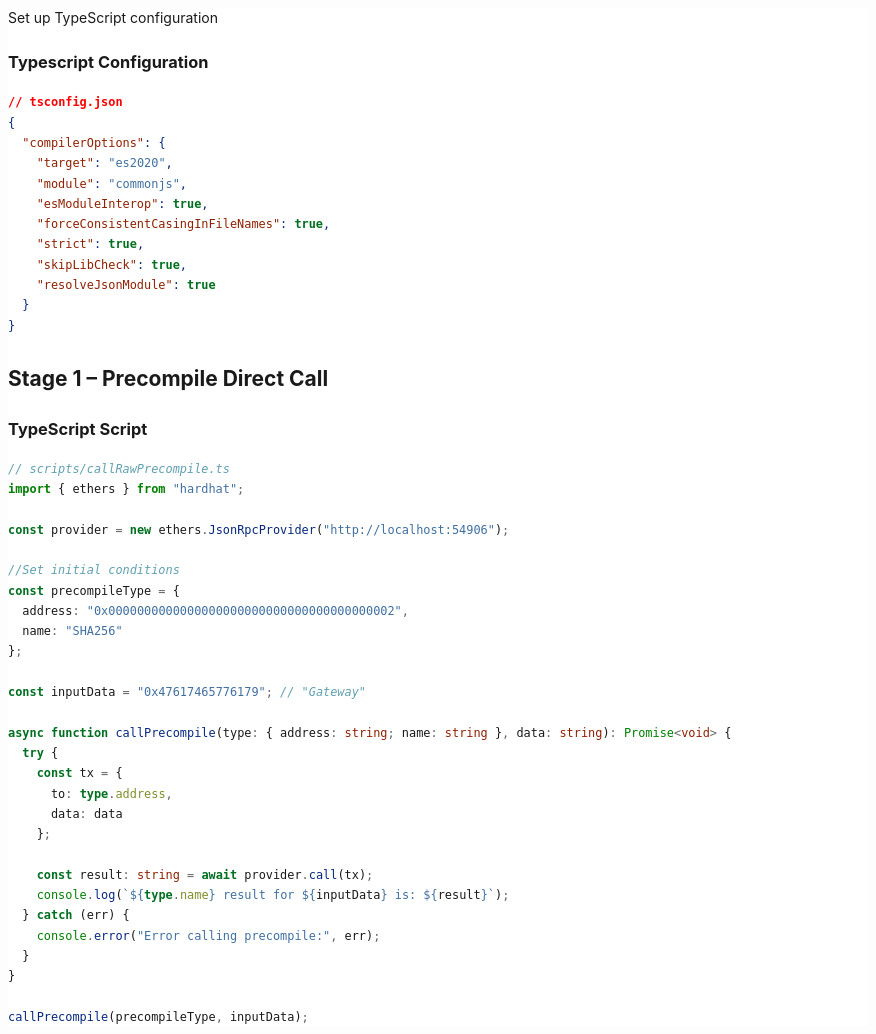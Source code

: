 
Set up TypeScript configuration

### Typescript Configuration

```json
// tsconfig.json
{
  "compilerOptions": {
    "target": "es2020",
    "module": "commonjs",
    "esModuleInterop": true,
    "forceConsistentCasingInFileNames": true,
    "strict": true,
    "skipLibCheck": true,
    "resolveJsonModule": true
  }
}

```

## Stage 1 – Precompile Direct Call

### TypeScript Script

```ts
// scripts/callRawPrecompile.ts
import { ethers } from "hardhat";

const provider = new ethers.JsonRpcProvider("http://localhost:54906");

//Set initial conditions
const precompileType = {
  address: "0x0000000000000000000000000000000000000002",
  name: "SHA256"
};

const inputData = "0x47617465776179"; // "Gateway"

async function callPrecompile(type: { address: string; name: string }, data: string): Promise<void> {
  try {
    const tx = {
      to: type.address,
      data: data
    };

    const result: string = await provider.call(tx);
    console.log(`${type.name} result for ${inputData} is: ${result}`);
  } catch (err) {
    console.error("Error calling precompile:", err);
  }
}

callPrecompile(precompileType, inputData);
```
